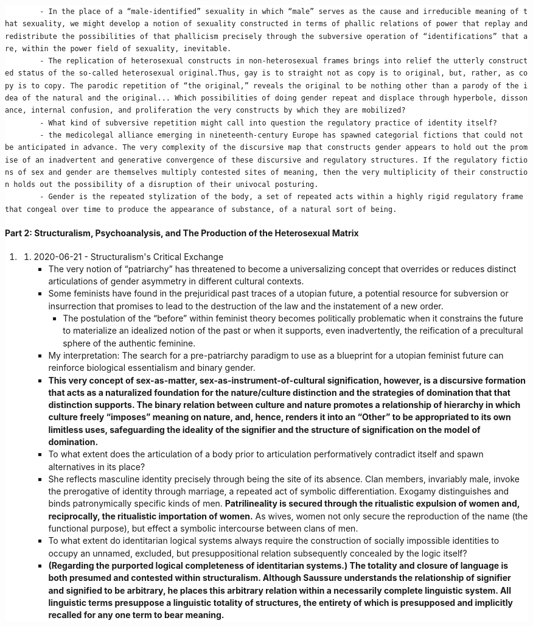             - In the place of a “male-identified” sexuality in which “male” serves as the cause and irreducible meaning of that sexuality, we might develop a notion of sexuality constructed in terms of phallic relations of power that replay and redistribute the possibilities of that phallicism precisely through the subversive operation of “identifications” that are, within the power field of sexuality, inevitable.
            - The replication of heterosexual constructs in non-heterosexual frames brings into relief the utterly constructed status of the so-called heterosexual original.Thus, gay is to straight not as copy is to original, but, rather, as copy is to copy. The parodic repetition of “the original,” reveals the original to be nothing other than a parody of the idea of the natural and the original... Which possibilities of doing gender repeat and displace through hyperbole, dissonance, internal confusion, and proliferation the very constructs by which they are mobilized?
            - What kind of subversive repetition might call into question the regulatory practice of identity itself?
            - the medicolegal alliance emerging in nineteenth-century Europe has spawned categorial fictions that could not be anticipated in advance. The very complexity of the discursive map that constructs gender appears to hold out the promise of an inadvertent and generative convergence of these discursive and regulatory structures. If the regulatory fictions of sex and gender are themselves multiply contested sites of meaning, then the very multiplicity of their construction holds out the possibility of a disruption of their univocal posturing.
            - Gender is the repeated stylization of the body, a set of repeated acts within a highly rigid regulatory frame that congeal over time to produce the appearance of substance, of a natural sort of being.

#### Part 2: Structuralism, Psychoanalysis, and The Production of the Heterosexual Matrix

1. 1. 2020-06-21 - Structuralism's Critical Exchange 
        - The very notion of “patriarchy” has threatened to become a universalizing concept that overrides or reduces distinct articulations of gender asymmetry in different cultural contexts.
        - Some feminists have found in the prejuridical past traces of a utopian future, a potential resource for subversion or insurrection that promises to lead to the destruction of the law and the instatement of a new order. 
            - The postulation of the “before” within feminist theory becomes politically problematic when it constrains the future to materialize an idealized notion of the past or when it supports, even inadvertently, the reification of a precultural sphere of the authentic feminine.
        - My interpretation: The search for a pre-patriarchy paradigm to use as a blueprint for a utopian feminist future can reinforce biological essentialism and binary gender.
        - **This very concept of sex-as-matter, sex-as-instrument-of-cultural signification, however, is a discursive formation that acts as a naturalized foundation for the nature/culture distinction and the strategies of domination that that distinction supports. The binary relation between culture and nature promotes a relationship of hierarchy in which culture freely “imposes” meaning on nature, and, hence, renders it into an “Other” to be appropriated to its own limitless uses, safeguarding the ideality of the signifier and the structure of signification on the model of domination.**
        - To what extent does the articulation of a body prior to articulation performatively contradict itself and spawn alternatives in its place?
        - She reflects masculine identity precisely through being the site of its absence. Clan members, invariably male, invoke the prerogative of identity through marriage, a repeated act of symbolic differentiation. Exogamy distinguishes and binds patronymically specific kinds of men. **Patrilineality is secured through the ritualistic expulsion of women and, reciprocally, the ritualistic importation of women.** As wives, women not only secure the reproduction of the name (the functional purpose), but effect a symbolic intercourse between clans of men.
        - To what extent do identitarian logical systems always require the construction of socially impossible identities to occupy an unnamed, excluded, but presuppositional relation subsequently concealed by the logic itself?
        - **(Regarding the purported logical completeness of identitarian systems.) The totality and closure of language is both presumed and contested within structuralism. Although Saussure understands the relationship of signifier and signified to be arbitrary, he places this arbitrary relation within a necessarily complete linguistic system. All linguistic terms presuppose a linguistic totality of structures, the entirety of which is presupposed and implicitly recalled for any one term to bear meaning.**